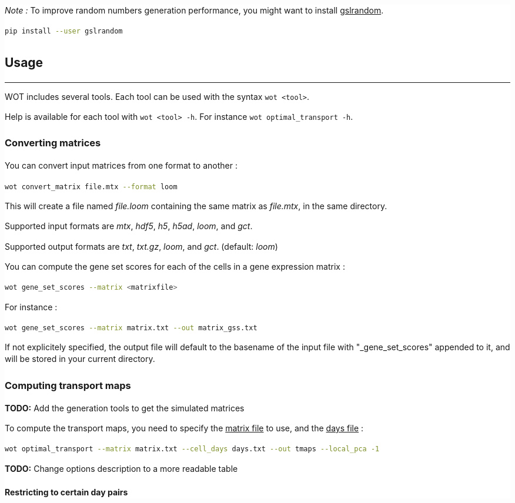 *Note :*
To improve random numbers generation performance, you might want to install [gslrandom](https://github.com/slinderman/gslrandom).

```sh
pip install --user gslrandom
```


## Usage ##
-----------

WOT includes several tools. Each tool can be used with the syntax `wot <tool>`.

Help is available for each tool with `wot <tool> -h`. For instance `wot optimal_transport -h`.

### Converting matrices ###

You can convert input matrices from one format to another :

```sh
wot convert_matrix file.mtx --format loom
```

This will create a file named *file.loom* containing the same matrix as *file.mtx*, in the same directory.

Supported input formats are *mtx*, *hdf5*, *h5*, *h5ad*, *loom*, and *gct*.

Supported output formats are *txt*, *txt.gz*, *loom*, and *gct*. (default: *loom*)


You can compute the gene set scores for each of the cells in a gene expression matrix :

```sh
wot gene_set_scores --matrix <matrixfile>
```

For instance :

```sh
wot gene_set_scores --matrix matrix.txt --out matrix_gss.txt
```

If not explicitely specified, the output file will default to the basename of the input
file with "_gene_set_scores" appended to it, and will be stored in your current directory.

### Computing transport maps ###

**TODO:** Add the generation tools to get the simulated matrices

To compute the transport maps, you need to specify the [matrix file](#matrix_file) to use, and the  [days file](#days_file) :

```sh
wot optimal_transport --matrix matrix.txt --cell_days days.txt --out tmaps --local_pca -1
```

**TODO:** Change options description to a more readable table

#### Restricting to certain day pairs ####

